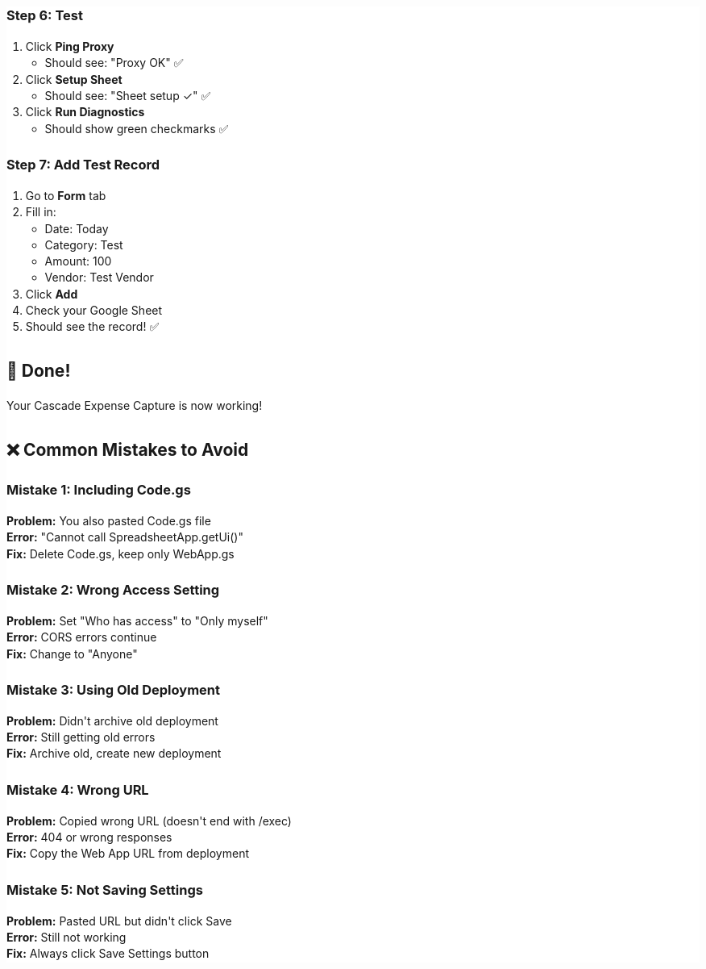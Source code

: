 ### Step 6: Test
1. Click **Ping Proxy**
   - Should see: "Proxy OK" ✅
2. Click **Setup Sheet**
   - Should see: "Sheet setup ✓" ✅
3. Click **Run Diagnostics**
   - Should show green checkmarks ✅

### Step 7: Add Test Record
1. Go to **Form** tab
2. Fill in:
   - Date: Today
   - Category: Test
   - Amount: 100
   - Vendor: Test Vendor
3. Click **Add**
4. Check your Google Sheet
5. Should see the record! ✅

## 🎉 Done!

Your Cascade Expense Capture is now working!

## ❌ Common Mistakes to Avoid

### Mistake 1: Including Code.gs
**Problem:** You also pasted Code.gs file  
**Error:** "Cannot call SpreadsheetApp.getUi()"  
**Fix:** Delete Code.gs, keep only WebApp.gs

### Mistake 2: Wrong Access Setting
**Problem:** Set "Who has access" to "Only myself"  
**Error:** CORS errors continue  
**Fix:** Change to "Anyone"

### Mistake 3: Using Old Deployment
**Problem:** Didn't archive old deployment  
**Error:** Still getting old errors  
**Fix:** Archive old, create new deployment

### Mistake 4: Wrong URL
**Problem:** Copied wrong URL (doesn't end with /exec)  
**Error:** 404 or wrong responses  
**Fix:** Copy the Web App URL from deployment

### Mistake 5: Not Saving Settings
**Problem:** Pasted URL but didn't click Save  
**Error:** Still not working  
**Fix:** Always click Save Settings button
